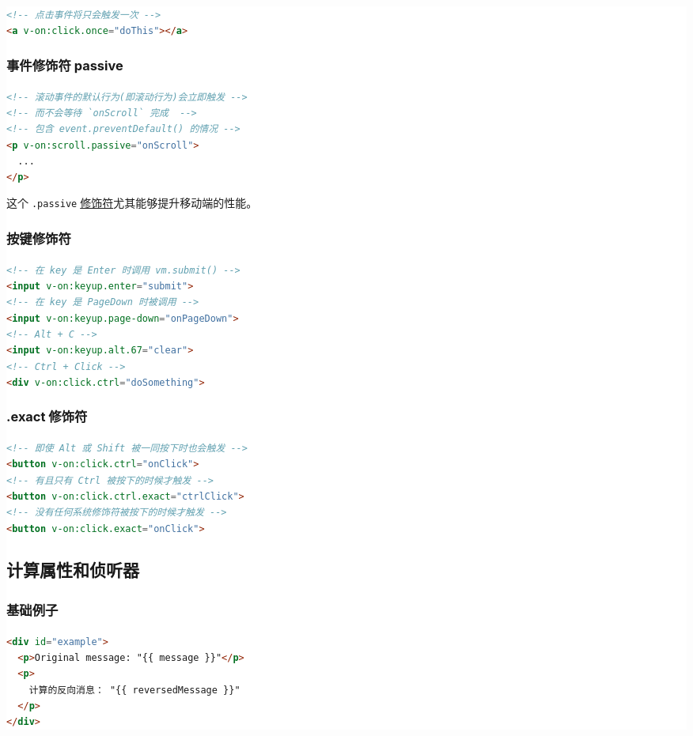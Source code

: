 ```html
<!-- 点击事件将只会触发一次 -->
<a v-on:click.once="doThis"></a>
```

### 事件修饰符 passive

```html
<!-- 滚动事件的默认行为(即滚动行为)会立即触发 -->
<!-- 而不会等待 `onScroll` 完成  -->
<!-- 包含 event.preventDefault() 的情况 -->
<p v-on:scroll.passive="onScroll">
  ...
</p>
```

这个 `.passive` [修饰符](#v-on-事件修饰符)尤其能够提升移动端的性能。

### 按键修饰符

```html
<!-- 在 key 是 Enter 时调用 vm.submit() -->
<input v-on:keyup.enter="submit">
<!-- 在 key 是 PageDown 时被调用 -->
<input v-on:keyup.page-down="onPageDown">
<!-- Alt + C -->
<input v-on:keyup.alt.67="clear">
<!-- Ctrl + Click -->
<div v-on:click.ctrl="doSomething">
```

### .exact 修饰符

```html
<!-- 即使 Alt 或 Shift 被一同按下时也会触发 -->
<button v-on:click.ctrl="onClick">
<!-- 有且只有 Ctrl 被按下的时候才触发 -->
<button v-on:click.ctrl.exact="ctrlClick">
<!-- 没有任何系统修饰符被按下的时候才触发 -->
<button v-on:click.exact="onClick">
```

计算属性和侦听器
---

### 基础例子

```html
<div id="example">
  <p>Original message: "{{ message }}"</p>
  <p>
    计算的反向消息： "{{ reversedMessage }}"
  </p>
</div>
```
